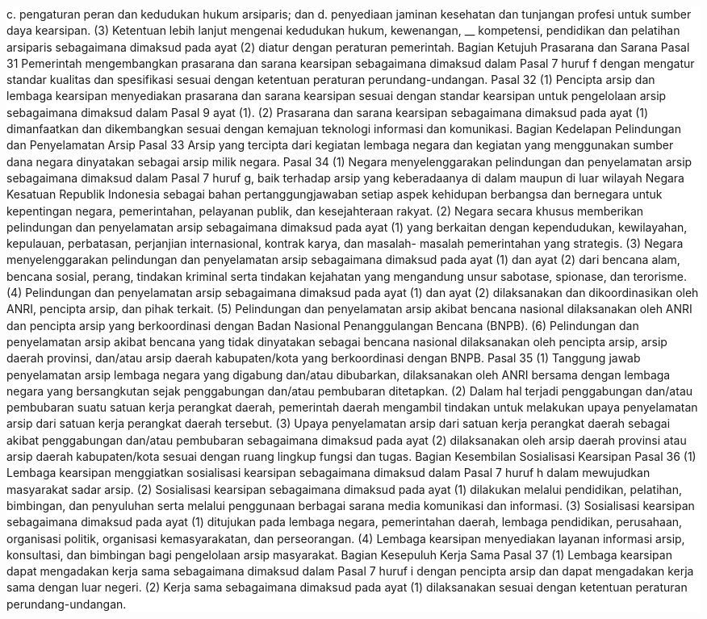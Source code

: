 c. pengaturan peran dan kedudukan hukum arsiparis; dan
d. penyediaan jaminan kesehatan dan tunjangan profesi untuk sumber daya kearsipan.
(3) Ketentuan lebih lanjut mengenai kedudukan hukum, kewenangan, __ kompetensi, pendidikan dan pelatihan arsiparis sebagaimana dimaksud pada ayat (2) diatur dengan peraturan pemerintah.
Bagian Ketujuh Prasarana dan Sarana
Pasal 31
Pemerintah mengembangkan prasarana dan sarana kearsipan sebagaimana dimaksud dalam Pasal 7 huruf f dengan mengatur standar kualitas dan spesifikasi sesuai dengan ketentuan peraturan perundang-undangan.
Pasal 32
(1) Pencipta arsip dan lembaga kearsipan menyediakan prasarana dan sarana kearsipan sesuai dengan standar kearsipan untuk pengelolaan arsip sebagaimana dimaksud dalam Pasal 9 ayat (1).
(2) Prasarana dan sarana kearsipan sebagaimana dimaksud pada ayat (1) dimanfaatkan dan dikembangkan sesuai dengan kemajuan teknologi informasi dan komunikasi.
Bagian Kedelapan Pelindungan dan Penyelamatan Arsip
Pasal 33
Arsip yang tercipta dari kegiatan lembaga negara dan kegiatan yang menggunakan sumber dana negara dinyatakan sebagai arsip milik negara.
Pasal 34
(1) Negara menyelenggarakan pelindungan dan penyelamatan arsip sebagaimana dimaksud dalam Pasal 7 huruf g, baik terhadap arsip yang keberadaanya di dalam maupun di luar wilayah Negara Kesatuan Republik Indonesia sebagai bahan pertanggungjawaban setiap aspek kehidupan berbangsa dan bernegara untuk kepentingan negara, pemerintahan, pelayanan publik, dan kesejahteraan rakyat.
(2) Negara secara khusus memberikan pelindungan dan penyelamatan arsip sebagaimana dimaksud pada ayat (1) yang berkaitan dengan kependudukan, kewilayahan, kepulauan, perbatasan, perjanjian internasional, kontrak karya, dan masalah- masalah pemerintahan yang strategis.
(3) Negara menyelenggarakan pelindungan dan penyelamatan arsip sebagaimana dimaksud pada ayat (1) dan ayat (2) dari bencana alam, bencana sosial, perang, tindakan kriminal serta tindakan kejahatan yang mengandung unsur sabotase, spionase, dan terorisme.
(4) Pelindungan dan penyelamatan arsip sebagaimana dimaksud pada ayat (1) dan ayat (2) dilaksanakan dan dikoordinasikan oleh ANRI, pencipta arsip, dan pihak terkait.
(5) Pelindungan dan penyelamatan arsip akibat bencana nasional dilaksanakan oleh ANRI dan pencipta arsip yang berkoordinasi dengan Badan Nasional Penanggulangan Bencana (BNPB).
(6) Pelindungan dan penyelamatan arsip akibat bencana yang tidak dinyatakan sebagai bencana nasional dilaksanakan oleh pencipta arsip, arsip daerah provinsi, dan/atau arsip daerah kabupaten/kota yang berkoordinasi dengan BNPB.
Pasal 35
(1) Tanggung jawab penyelamatan arsip lembaga negara yang digabung dan/atau dibubarkan, dilaksanakan oleh ANRI bersama dengan lembaga negara yang bersangkutan sejak penggabungan dan/atau pembubaran ditetapkan.
(2) Dalam hal terjadi penggabungan dan/atau pembubaran suatu satuan kerja perangkat daerah, pemerintah daerah mengambil tindakan untuk melakukan upaya penyelamatan arsip dari satuan kerja perangkat daerah tersebut.
(3) Upaya penyelamatan arsip dari satuan kerja perangkat daerah sebagai akibat penggabungan dan/atau pembubaran sebagaimana dimaksud pada ayat (2) dilaksanakan oleh arsip daerah provinsi atau arsip daerah kabupaten/kota sesuai dengan ruang lingkup fungsi dan tugas.
Bagian Kesembilan Sosialisasi Kearsipan
Pasal 36
(1) Lembaga kearsipan menggiatkan sosialisasi kearsipan sebagaimana dimaksud dalam Pasal 7 huruf h dalam mewujudkan masyarakat sadar arsip.
(2) Sosialisasi kearsipan sebagaimana dimaksud pada ayat (1) dilakukan melalui pendidikan, pelatihan, bimbingan, dan penyuluhan serta melalui penggunaan berbagai sarana media komunikasi dan informasi.
(3) Sosialisasi kearsipan sebagaimana dimaksud pada ayat (1) ditujukan pada lembaga negara, pemerintahan daerah, lembaga pendidikan, perusahaan, organisasi politik, organisasi kemasyarakatan, dan perseorangan.
(4) Lembaga kearsipan menyediakan layanan informasi arsip, konsultasi, dan bimbingan bagi pengelolaan arsip masyarakat.
Bagian Kesepuluh Kerja Sama
Pasal 37
(1) Lembaga kearsipan dapat mengadakan kerja sama sebagaimana dimaksud dalam Pasal 7 huruf i dengan pencipta arsip dan dapat mengadakan kerja sama dengan luar negeri.
(2) Kerja sama sebagaimana dimaksud pada ayat (1) dilaksanakan sesuai dengan ketentuan peraturan perundang-undangan.